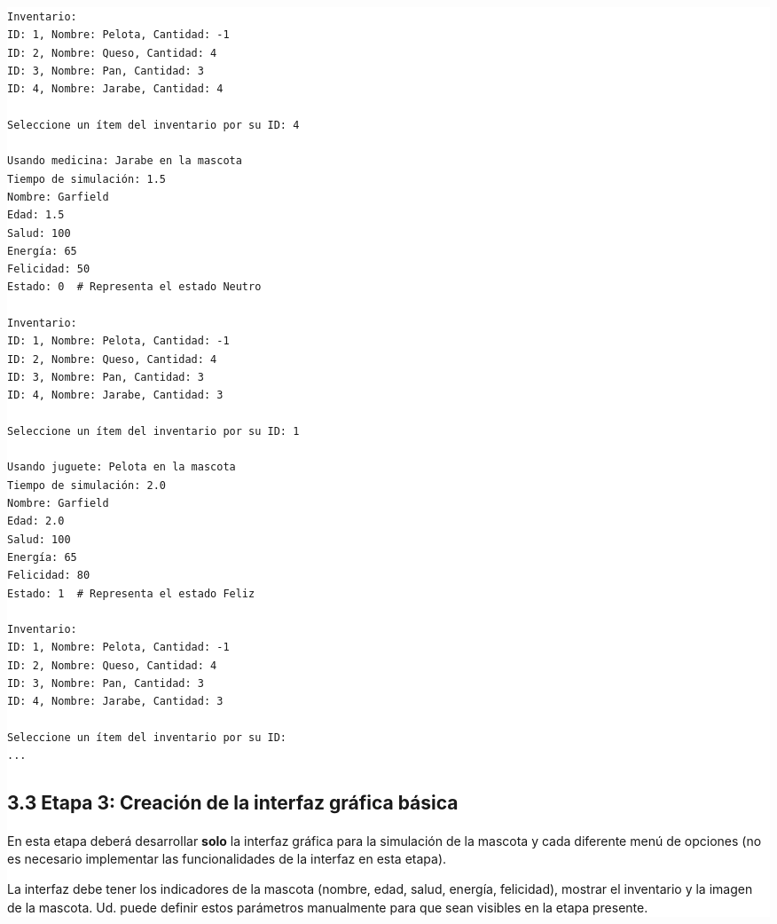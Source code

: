 ```shell
Inventario:
ID: 1, Nombre: Pelota, Cantidad: -1
ID: 2, Nombre: Queso, Cantidad: 4
ID: 3, Nombre: Pan, Cantidad: 3
ID: 4, Nombre: Jarabe, Cantidad: 4

Seleccione un ítem del inventario por su ID: 4

Usando medicina: Jarabe en la mascota
Tiempo de simulación: 1.5
Nombre: Garfield
Edad: 1.5
Salud: 100
Energía: 65
Felicidad: 50
Estado: 0  # Representa el estado Neutro

Inventario:
ID: 1, Nombre: Pelota, Cantidad: -1
ID: 2, Nombre: Queso, Cantidad: 4
ID: 3, Nombre: Pan, Cantidad: 3
ID: 4, Nombre: Jarabe, Cantidad: 3

Seleccione un ítem del inventario por su ID: 1

Usando juguete: Pelota en la mascota
Tiempo de simulación: 2.0
Nombre: Garfield
Edad: 2.0
Salud: 100
Energía: 65
Felicidad: 80
Estado: 1  # Representa el estado Feliz

Inventario:
ID: 1, Nombre: Pelota, Cantidad: -1
ID: 2, Nombre: Queso, Cantidad: 4
ID: 3, Nombre: Pan, Cantidad: 3
ID: 4, Nombre: Jarabe, Cantidad: 3

Seleccione un ítem del inventario por su ID: 
...
```

## 3.3 Etapa 3: Creación de la interfaz gráfica básica
En esta etapa deberá desarrollar **solo** la interfaz gráfica para la simulación de la mascota y cada diferente menú de opciones (no es necesario implementar las funcionalidades de la interfaz en esta etapa).

La interfaz debe tener los indicadores de la mascota (nombre, edad, salud, energía, felicidad), mostrar el inventario y la imagen de la mascota. Ud. puede definir estos parámetros manualmente para que sean visibles en la etapa presente. 
